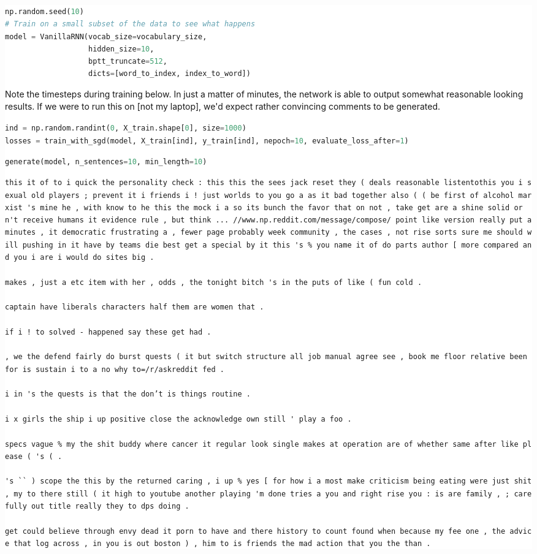 

```python
np.random.seed(10)
# Train on a small subset of the data to see what happens
model = VanillaRNN(vocab_size=vocabulary_size,
                   hidden_size=10,
                   bptt_truncate=512,
                   dicts=[word_to_index, index_to_word])
```

Note the timesteps during training below. In just a matter of minutes, the network is able to output somewhat reasonable looking results. If we were to run this on [not my laptop], we'd expect rather convincing comments to be generated.


```python
ind = np.random.randint(0, X_train.shape[0], size=1000)
losses = train_with_sgd(model, X_train[ind], y_train[ind], nepoch=10, evaluate_loss_after=1)
```


```python
generate(model, n_sentences=10, min_length=10)
```

    this it of to i quick the personality check : this this the sees jack reset they ( deals reasonable listentothis you i sexual old players ; prevent it i friends i ! just worlds to you go a as it bad together also ( ( be first of alcohol marxist 's mine he , with know to he this the mock i a so its bunch the favor that on not , take get are a shine solid or n't receive humans it evidence rule , but think ... //www.np.reddit.com/message/compose/ point like version really put a minutes , it democratic frustrating a , fewer page probably week community , the cases , not rise sorts sure me should will pushing in it have by teams die best get a special by it this 's % you name it of do parts author [ more compared and you i are i would do sites big .
    
    makes , just a etc item with her , odds , the tonight bitch 's in the puts of like ( fun cold .
    
    captain have liberals characters half them are women that .
    
    if i ! to solved - happened say these get had .
    
    , we the defend fairly do burst quests ( it but switch structure all job manual agree see , book me floor relative been for is sustain i to a no why to=/r/askreddit fed .
    
    i in 's the quests is that the don’t is things routine .
    
    i x girls the ship i up positive close the acknowledge own still ' play a foo .
    
    specs vague % my the shit buddy where cancer it regular look single makes at operation are of whether same after like please ( 's ( .
    
    's `` ) scope the this by the returned caring , i up % yes [ for how i a most make criticism being eating were just shit , my to there still ( it high to youtube another playing 'm done tries a you and right rise you : is are family , ; carefully out title really they to dps doing .
    
    get could believe through envy dead it porn to have and there history to count found when because my fee one , the advice that log across , in you is out boston ) , him to is friends the mad action that you the than .
    

